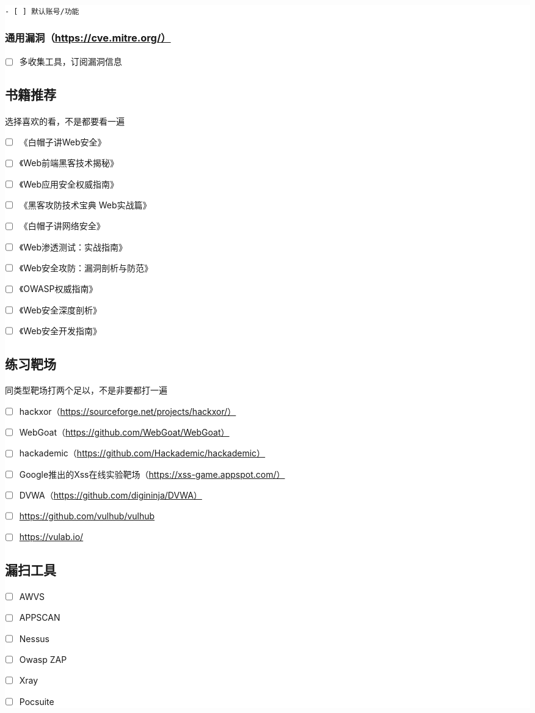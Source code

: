 	- [ ] 默认账号/功能

### 通用漏洞（https://cve.mitre.org/）

- [ ] 多收集工具，订阅漏洞信息

## 书籍推荐

选择喜欢的看，不是都要看一遍

- [ ] 《白帽子讲Web安全》

- [ ] 《Web前端黑客技术揭秘》

- [ ] 《Web应用安全权威指南》

- [ ] 《黑客攻防技术宝典 Web实战篇》

- [ ] 《白帽子讲网络安全》

- [ ] 《Web渗透测试：实战指南》

- [ ] 《Web安全攻防：漏洞剖析与防范》

- [ ] 《OWASP权威指南》

- [ ] 《Web安全深度剖析》

- [ ] 《Web安全开发指南》

## 练习靶场

同类型靶场打两个足以，不是非要都打一遍

- [ ] hackxor（https://sourceforge.net/projects/hackxor/）

- [ ] WebGoat（https://github.com/WebGoat/WebGoat）

- [ ] hackademic（https://github.com/Hackademic/hackademic）

- [ ] Google推出的Xss在线实验靶场（https://xss-game.appspot.com/）

- [ ] DVWA（https://github.com/digininja/DVWA）

- [ ] https://github.com/vulhub/vulhub

- [ ]  https://vulab.io/

## 漏扫工具

- [ ] AWVS

- [ ] APPSCAN

- [ ] Nessus

- [ ] Owasp ZAP

- [ ]  Xray

- [ ] Pocsuite
